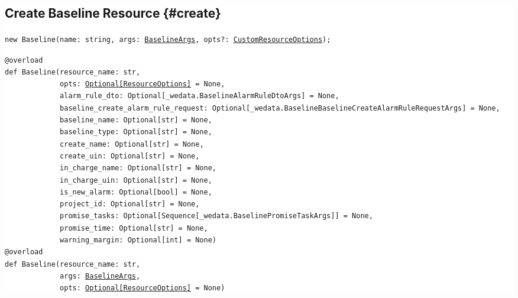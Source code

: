 


## Create Baseline Resource {#create}
<div>
<pulumi-chooser type="language" options="typescript,python,go,csharp,java,yaml"></pulumi-chooser>
</div>


<div>
<pulumi-choosable type="language" values="javascript,typescript">
<div class="highlight"><pre class="chroma"><code class="language-typescript" data-lang="typescript"><span class="k">new </span><span class="nx">Baseline</span><span class="p">(</span><span class="nx">name</span><span class="p">:</span> <span class="nx">string</span><span class="p">,</span> <span class="nx">args</span><span class="p">:</span> <span class="nx"><a href="#inputs">BaselineArgs</a></span><span class="p">,</span> <span class="nx">opts</span><span class="p">?:</span> <span class="nx"><a href="/docs/reference/pkg/nodejs/pulumi/pulumi/#CustomResourceOptions">CustomResourceOptions</a></span><span class="p">);</span></code></pre></div>
</pulumi-choosable>
</div>

<div>
<pulumi-choosable type="language" values="python">
<div class="highlight"><pre class="chroma"><code class="language-python" data-lang="python"><span class=nd>@overload</span>
<span class="k">def </span><span class="nx">Baseline</span><span class="p">(</span><span class="nx">resource_name</span><span class="p">:</span> <span class="nx">str</span><span class="p">,</span>
             <span class="nx">opts</span><span class="p">:</span> <span class="nx"><a href="/docs/reference/pkg/python/pulumi/#pulumi.ResourceOptions">Optional[ResourceOptions]</a></span> = None<span class="p">,</span>
             <span class="nx">alarm_rule_dto</span><span class="p">:</span> <span class="nx">Optional[_wedata.BaselineAlarmRuleDtoArgs]</span> = None<span class="p">,</span>
             <span class="nx">baseline_create_alarm_rule_request</span><span class="p">:</span> <span class="nx">Optional[_wedata.BaselineBaselineCreateAlarmRuleRequestArgs]</span> = None<span class="p">,</span>
             <span class="nx">baseline_name</span><span class="p">:</span> <span class="nx">Optional[str]</span> = None<span class="p">,</span>
             <span class="nx">baseline_type</span><span class="p">:</span> <span class="nx">Optional[str]</span> = None<span class="p">,</span>
             <span class="nx">create_name</span><span class="p">:</span> <span class="nx">Optional[str]</span> = None<span class="p">,</span>
             <span class="nx">create_uin</span><span class="p">:</span> <span class="nx">Optional[str]</span> = None<span class="p">,</span>
             <span class="nx">in_charge_name</span><span class="p">:</span> <span class="nx">Optional[str]</span> = None<span class="p">,</span>
             <span class="nx">in_charge_uin</span><span class="p">:</span> <span class="nx">Optional[str]</span> = None<span class="p">,</span>
             <span class="nx">is_new_alarm</span><span class="p">:</span> <span class="nx">Optional[bool]</span> = None<span class="p">,</span>
             <span class="nx">project_id</span><span class="p">:</span> <span class="nx">Optional[str]</span> = None<span class="p">,</span>
             <span class="nx">promise_tasks</span><span class="p">:</span> <span class="nx">Optional[Sequence[_wedata.BaselinePromiseTaskArgs]]</span> = None<span class="p">,</span>
             <span class="nx">promise_time</span><span class="p">:</span> <span class="nx">Optional[str]</span> = None<span class="p">,</span>
             <span class="nx">warning_margin</span><span class="p">:</span> <span class="nx">Optional[int]</span> = None<span class="p">)</span>
<span class=nd>@overload</span>
<span class="k">def </span><span class="nx">Baseline</span><span class="p">(</span><span class="nx">resource_name</span><span class="p">:</span> <span class="nx">str</span><span class="p">,</span>
             <span class="nx">args</span><span class="p">:</span> <span class="nx"><a href="#inputs">BaselineArgs</a></span><span class="p">,</span>
             <span class="nx">opts</span><span class="p">:</span> <span class="nx"><a href="/docs/reference/pkg/python/pulumi/#pulumi.ResourceOptions">Optional[ResourceOptions]</a></span> = None<span class="p">)</span></code></pre></div>
</pulumi-choosable>